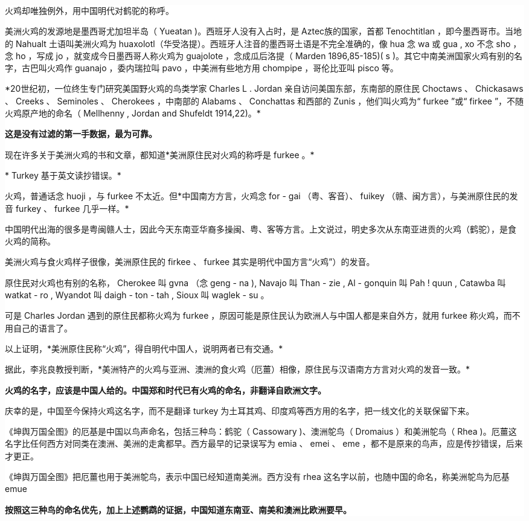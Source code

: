 火鸡却唯独例外，用中国明代对鹤驼的称呼。

美洲火鸡的发源地是墨西哥尤加坦半岛（ Yueatan )。西班牙人没有入占时，是
Aztec族的国家，首都 Tenochtitlan ，即今墨西哥市。当地的 Nahualt
土语叫美洲火鸡为
huaxolotl（华受洛提）。西班牙人注音的墨西哥土语是不完全准确的，像 hua 念
wa 或 gua , xo 不念 sho ，念 ho ，写成 jo ，就变成今日墨西哥人称火鸡为
guajolote ，念成瓜后洛提（ Marden 1896,85-185)( s
)。其它中南美洲国家火鸡有别的名字，古巴叫火鸡作 guanajo ，委内瑞拉叫
pavo ，中美洲有些地方用 chompipe ，哥伦比亚叫 pisco 等。

\*20世纪初，一位终生专门研究美国野火鸡的鸟类学家 Charles L . Jordan
亲自访问美国东部，东南部的原住民 Choctaws 、 Chickasaws 、 Creeks 、
Seminoles 、 Cherokees ，中南部的 Alabams 、 Conchattas 和西部的 Zunis
，他们叫火鸡为“ furkee ”或“ firkee ”，不随火鸡原产地的命名（ Mellhenny ,
Jordan and Shufeldt 1914,22)。\*

**这是没有过滤的第一手数据，最为可靠。**

现在许多关于美洲火鸡的书和文章，都知道\*美洲原住民对火鸡的称呼是 furkee
。\*

\* Turkey 基于英文读抄错误。\*

火鸡，普通话念 huoji ，与 furkee 不太近。但\*中国南方方言，火鸡念 for -
gai （粤、客音）、 fuikey （赣、闽方言），与美洲原住民的发音 furkey 、
furkee 几乎一样。\*

中国明代出海的很多是粤闽赣人士，因此今天东南亚华裔多操闽、粤、客等方言。上文说过，明史多次从东南亚进贡的火鸡（鹤驼），是食火鸡的简称。

美洲火鸡与食火鸡样子很像，美洲原住民的 firkee 、 furkee
其实是明代中国方言“火鸡”）的发音。

原住民对火鸡也有别的名称， Cherokee 叫 gvna （念 geng - na ), Navajo 叫
Than - zie , Al - gonquin 叫 Pah ! quun , Catawba 叫 watkat - ro ,
Wyandot 叫 daigh - ton - tah , Sioux 叫 waglek - su 。

可是 Charles Jordan 遇到的原住民都称火鸡为 furkee
，原因可能是原住民认为欧洲人与中国人都是来自外方，就用 furkee
称火鸡，而不用自己的语言了。

以上证明，\*美洲原住民称“火鸡”，得自明代中国人，说明两者已有交通。\*

据此，李兆良教授判断，\*美洲特产的火鸡与亚洲、澳洲的食火鸡（厄薑）相像，原住民与汉语南方方言对火鸡的发音一致。\*

**火鸡的名字，应该是中国人给的。中国郑和时代已有火鸡的命名，非翻译自欧洲文字。**

庆幸的是，中国至今保持火鸡这名字，而不是翻译 turkey
为土耳其鸡、印度鸡等西方用的名字，把一线文化的关联保留下来。

《坤舆万国全图》的厄基是中国以鸟声命名，包括三种鸟：鹤驼（ Cassowary
)、澳洲鸵鸟（ Dromaius ）和美洲鸵鸟（ Rhea
)。厄薑这名字比任何西方对同类在澳洲、美洲的走禽都早。西方最早的记录误写为
emia 、 emei 、 eme ，都不是原来的鸟声，应是传抄错误，后来才更正。

《坤舆万国全图》把厄薑也用于美洲鸵鸟，表示中国已经知道南美洲。西方没有
rhea 这名字以前，也随中国的命名，称美洲鸵鸟为厄基 emue

**按照这三种鸟的命名优先，加上上述鹦鹉的证据，中国知道东南亚、南美和澳洲比欧洲要早。**
